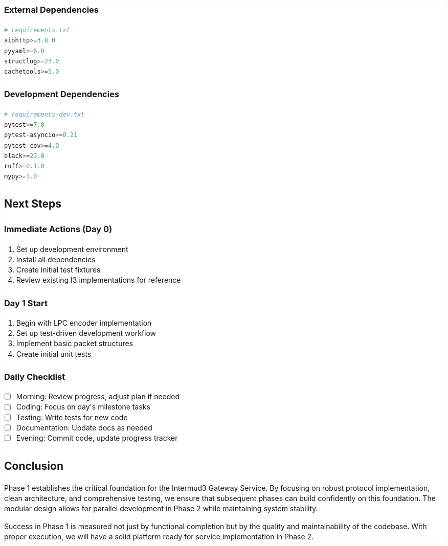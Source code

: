 ### External Dependencies
```python
# requirements.txt
aiohttp>=3.8.0
pyyaml>=6.0
structlog>=23.0
cachetools>=5.0
```

### Development Dependencies
```python
# requirements-dev.txt
pytest>=7.0
pytest-asyncio>=0.21
pytest-cov>=4.0
black>=23.0
ruff>=0.1.0
mypy>=1.0
```

## Next Steps

### Immediate Actions (Day 0)
1. Set up development environment
2. Install all dependencies
3. Create initial test fixtures
4. Review existing I3 implementations for reference

### Day 1 Start
1. Begin with LPC encoder implementation
2. Set up test-driven development workflow
3. Implement basic packet structures
4. Create initial unit tests

### Daily Checklist
- [ ] Morning: Review progress, adjust plan if needed
- [ ] Coding: Focus on day's milestone tasks
- [ ] Testing: Write tests for new code
- [ ] Documentation: Update docs as needed
- [ ] Evening: Commit code, update progress tracker

## Conclusion

Phase 1 establishes the critical foundation for the Intermud3 Gateway Service. By focusing on robust protocol implementation, clean architecture, and comprehensive testing, we ensure that subsequent phases can build confidently on this foundation. The modular design allows for parallel development in Phase 2 while maintaining system stability.

Success in Phase 1 is measured not just by functional completion but by the quality and maintainability of the codebase. With proper execution, we will have a solid platform ready for service implementation in Phase 2.